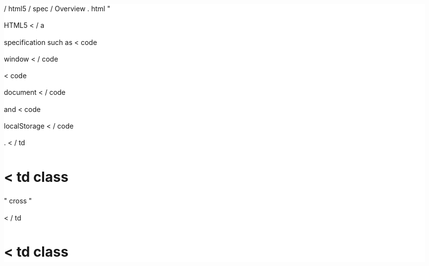 /
html5
/
spec
/
Overview
.
html
"
>
HTML5
<
/
a
>
specification
such
as
<
code
>
window
<
/
code
>
<
code
>
document
<
/
code
>
and
<
code
>
localStorage
<
/
code
>
.
<
/
td
>
<
td
class
=
"
cross
"
>
<
/
td
>
<
td
class
=